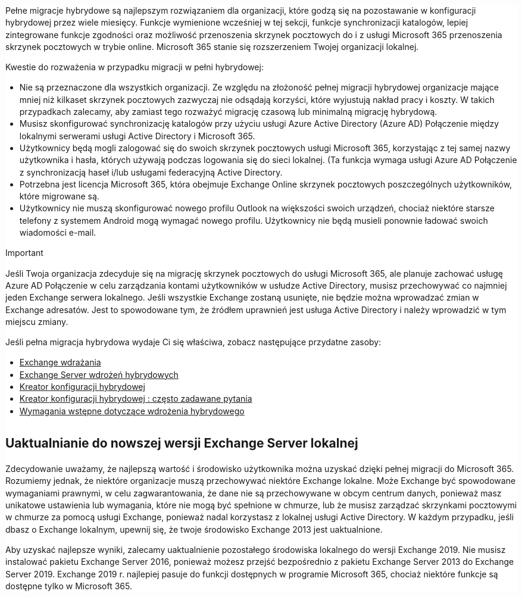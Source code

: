 Pełne migracje hybrydowe są najlepszym rozwiązaniem dla organizacji, które godzą się na pozostawanie w konfiguracji hybrydowej przez wiele miesięcy. Funkcje wymienione wcześniej w tej sekcji, funkcje synchronizacji katalogów, lepiej zintegrowane funkcje zgodności oraz możliwość przenoszenia skrzynek pocztowych do i z usługi Microsoft 365 przenoszenia skrzynek pocztowych w trybie online. Microsoft 365 stanie się rozszerzeniem Twojej organizacji lokalnej.

Kwestie do rozważenia w przypadku migracji w pełni hybrydowej:

- Nie są przeznaczone dla wszystkich organizacji. Ze względu na złożoność pełnej migracji hybrydowej organizacje mające mniej niż kilkaset skrzynek pocztowych zazwyczaj nie odsądają korzyści, które wyjustują nakład pracy i koszty. W takich przypadkach zalecamy, aby zamiast tego rozważyć migrację czasową lub minimalną migrację hybrydową.
- Musisz skonfigurować synchronizację katalogów przy użyciu usługi Azure Active Directory (Azure AD) Połączenie między lokalnymi serwerami usługi Active Directory i Microsoft 365.
- Użytkownicy będą mogli zalogować się do swoich skrzynek pocztowych usługi Microsoft 365, korzystając z tej samej nazwy użytkownika i hasła, których używają podczas logowania się do sieci lokalnej. (Ta funkcja wymaga usługi Azure AD Połączenie z synchronizacją haseł i/lub usługami federacyjną Active Directory.
- Potrzebna jest licencja Microsoft 365, która obejmuje Exchange Online skrzynek pocztowych poszczególnych użytkowników, które migrowane są.
- Użytkownicy nie muszą  skonfigurować nowego profilu Outlook na większości swoich urządzeń, chociaż niektóre starsze telefony z systemem Android mogą wymagać nowego profilu. Użytkownicy nie będą musieli ponownie ładować swoich wiadomości e-mail.

> [!IMPORTANT]
> Jeśli Twoja organizacja zdecyduje się na migrację skrzynek pocztowych do usługi Microsoft 365, ale planuje zachować usługę Azure AD Połączenie w celu zarządzania kontami użytkowników w usłudze Active Directory, musisz przechowywać co najmniej jeden Exchange serwera lokalnego. Jeśli wszystkie Exchange zostaną usunięte, nie będzie można wprowadzać zmian w Exchange adresatów. Jest to spowodowane tym, że źródłem uprawnień jest usługa Active Directory i należy wprowadzić w tym miejscu zmiany.

Jeśli pełna migracja hybrydowa wydaje Ci się właściwa, zobacz następujące przydatne zasoby:

- [Exchange wdrażania](/exchange/exchange-deployment-assistant)
- [Exchange Server wdrożeń hybrydowych](/exchange/exchange-hybrid)
- [Kreator konfiguracji hybrydowej](/exchange/hybrid-configuration-wizard)
- [Kreator konfiguracji hybrydowej : często zadawane pytania](/exchange/hybrid-configuration-wizard-faqs)
- [Wymagania wstępne dotyczące wdrożenia hybrydowego](/exchange/hybrid-deployment-prerequisites)

## <a name="upgrade-to-a-newer-version-of-exchange-server-on-premises"></a>Uaktualnianie do nowszej wersji Exchange Server lokalnej

Zdecydowanie uważamy, że najlepszą wartość i środowisko użytkownika można uzyskać dzięki pełnej migracji do Microsoft 365. Rozumiemy jednak, że niektóre organizacje muszą przechowywać niektóre Exchange lokalne. Może Exchange być spowodowane wymaganiami prawnymi, w celu zagwarantowania, że dane nie są przechowywane w obcym centrum danych, ponieważ masz unikatowe ustawienia lub wymagania, które nie mogą być spełnione w chmurze, lub że musisz zarządzać skrzynkami pocztowymi w chmurze za pomocą usługi Exchange, ponieważ nadal korzystasz z lokalnej usługi Active Directory. W każdym przypadku, jeśli dbasz o Exchange lokalnym, upewnij się, że twoje środowisko Exchange 2013 jest uaktualnione.

Aby uzyskać najlepsze wyniki, zalecamy uaktualnienie pozostałego środowiska lokalnego do wersji Exchange 2019. Nie musisz instalować pakietu Exchange Server 2016, ponieważ możesz przejść bezpośrednio z pakietu Exchange Server 2013 do Exchange Server 2019. Exchange 2019 r. najlepiej pasuje do funkcji dostępnych w programie Microsoft 365, chociaż niektóre funkcje są dostępne tylko w Microsoft 365.
